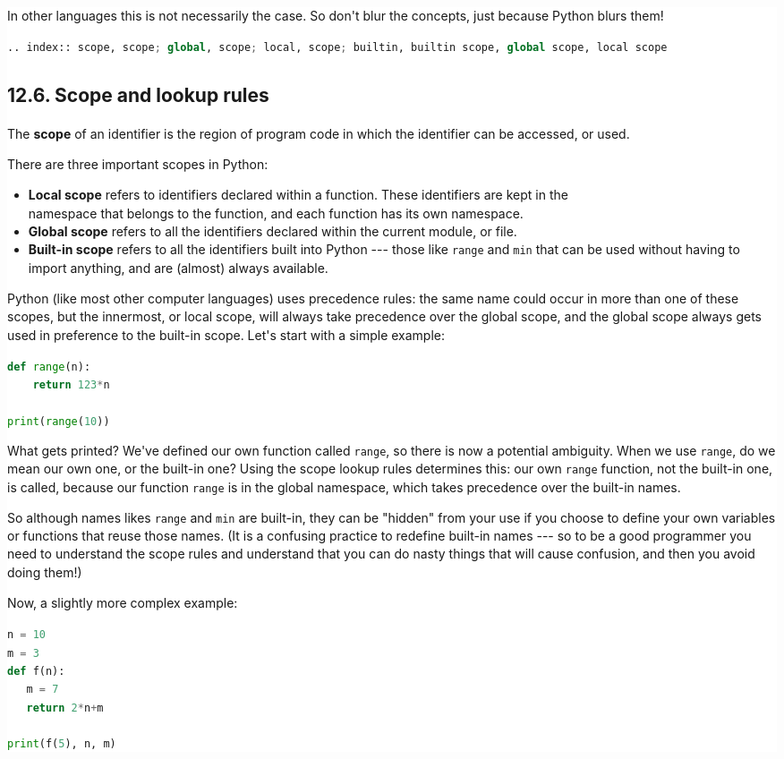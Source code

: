 In other languages this is not necessarily the case. So don't blur the concepts, just because Python blurs them!

```python
.. index:: scope, scope; global, scope; local, scope; builtin, builtin scope, global scope, local scope
```

## 12.6. Scope and lookup rules

The **scope** of an identifier is the region of program code in which the identifier can be accessed, or used.

There are three important scopes in Python:

-   **Local scope** refers to identifiers declared within a function. These identifiers are kept in the     
    namespace that belongs to the function, and each function has its own namespace.
-   **Global scope** refers to all the identifiers declared within the current module, or file.
-   **Built-in scope** refers to all the identifiers built into Python --- those like `range` and `min` that 
    can be used without having to import anything, and are (almost) always available.

Python (like most other computer languages) uses precedence rules: the same name could occur in more than one of these scopes, but the innermost, or local scope, will always take precedence over the global scope, and the global scope always gets used in preference to the built-in scope. Let's start with a simple example:

```python
def range(n):
    return 123*n

print(range(10))
```

What gets printed? We've defined our own function called `range`, so there is now a potential ambiguity. When we use `range`, do we mean our own one, or the built-in one? Using the scope lookup rules determines this: our own `range` function, not the built-in one, is called, because our function `range` is in the global namespace, which takes precedence over the built-in names.

So although names likes `range` and `min` are built-in, they can be "hidden" from your use if you choose to define your own variables or functions that reuse those names. (It is a confusing practice to redefine built-in names --- so to be a good programmer you need to understand the scope rules and understand that you can do nasty things that will cause confusion, and then you avoid doing them!)

Now, a slightly more complex example:

```python
n = 10
m = 3
def f(n):
   m = 7
   return 2*n+m

print(f(5), n, m)
```
